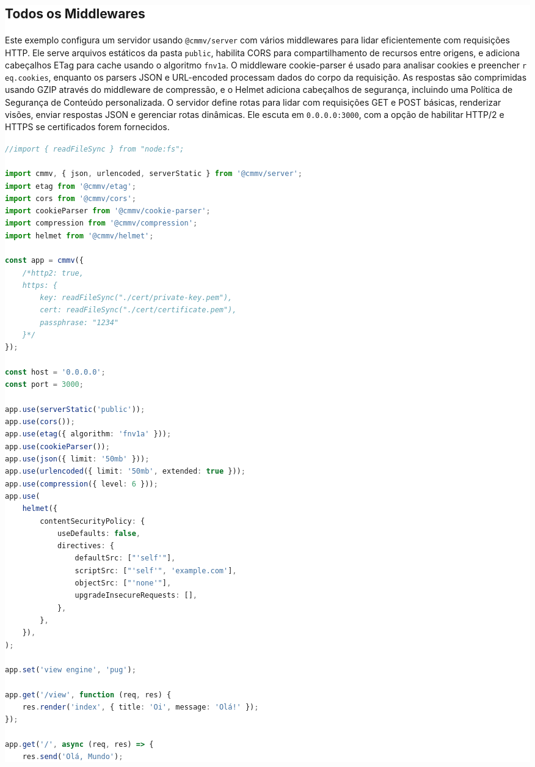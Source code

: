 ## Todos os Middlewares

Este exemplo configura um servidor usando ``@cmmv/server`` com vários middlewares para lidar eficientemente com requisições HTTP. Ele serve arquivos estáticos da pasta ``public``, habilita CORS para compartilhamento de recursos entre origens, e adiciona cabeçalhos ETag para cache usando o algoritmo ``fnv1a``. O middleware cookie-parser é usado para analisar cookies e preencher ``req.cookies``, enquanto os parsers JSON e URL-encoded processam dados do corpo da requisição. As respostas são comprimidas usando GZIP através do middleware de compressão, e o Helmet adiciona cabeçalhos de segurança, incluindo uma Política de Segurança de Conteúdo personalizada. O servidor define rotas para lidar com requisições GET e POST básicas, renderizar visões, enviar respostas JSON e gerenciar rotas dinâmicas. Ele escuta em ``0.0.0.0:3000``, com a opção de habilitar HTTP/2 e HTTPS se certificados forem fornecidos.

```typescript
//import { readFileSync } from "node:fs";

import cmmv, { json, urlencoded, serverStatic } from '@cmmv/server';
import etag from '@cmmv/etag';
import cors from '@cmmv/cors';
import cookieParser from '@cmmv/cookie-parser';
import compression from '@cmmv/compression';
import helmet from '@cmmv/helmet';

const app = cmmv({
    /*http2: true,
    https: {
        key: readFileSync("./cert/private-key.pem"),
        cert: readFileSync("./cert/certificate.pem"),
        passphrase: "1234"
    }*/
});

const host = '0.0.0.0';
const port = 3000;

app.use(serverStatic('public'));
app.use(cors());
app.use(etag({ algorithm: 'fnv1a' }));
app.use(cookieParser());
app.use(json({ limit: '50mb' }));
app.use(urlencoded({ limit: '50mb', extended: true }));
app.use(compression({ level: 6 }));
app.use(
    helmet({
        contentSecurityPolicy: {
            useDefaults: false,
            directives: {
                defaultSrc: ["'self'"],
                scriptSrc: ["'self'", 'example.com'],
                objectSrc: ["'none'"],
                upgradeInsecureRequests: [],
            },
        },
    }),
);

app.set('view engine', 'pug');

app.get('/view', function (req, res) {
    res.render('index', { title: 'Oi', message: 'Olá!' });
});

app.get('/', async (req, res) => {
    res.send('Olá, Mundo');
```